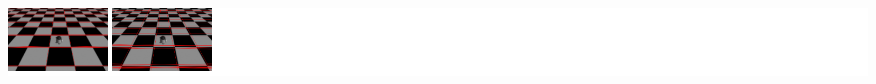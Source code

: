 <img src="./output/S_Dil_Dyn_Img_3_USP.png" width=100> <img src="./output/S_Dil_Dyn_Img_3_Laplacian.png" width=100>
